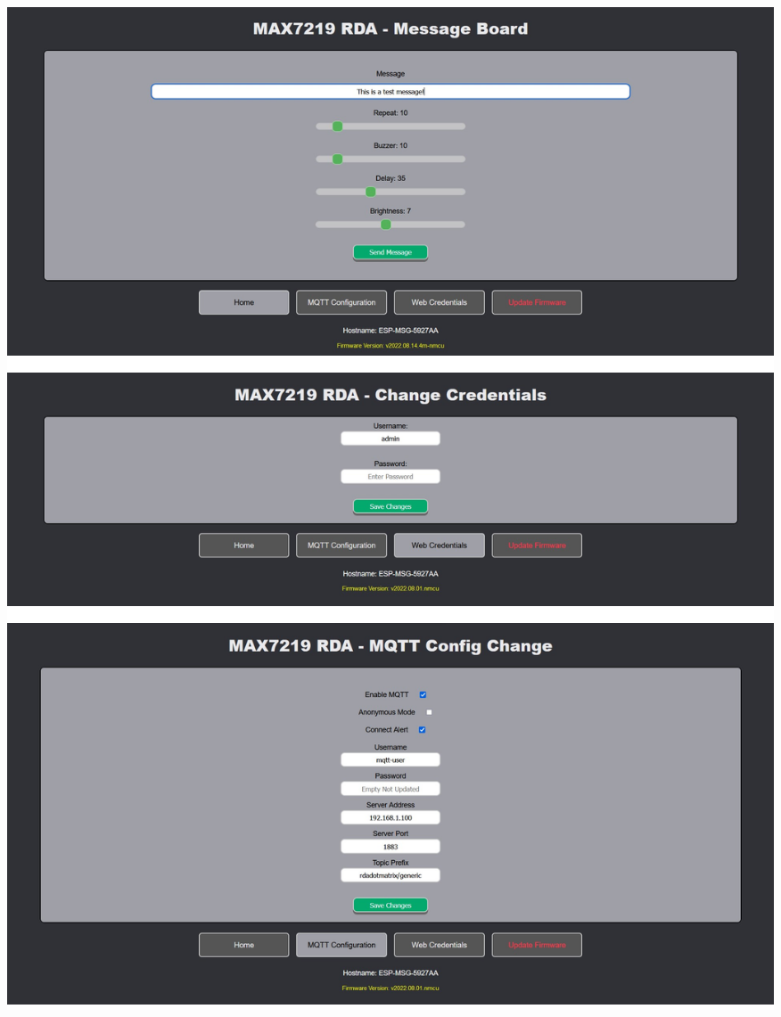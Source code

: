 ![homepage](images/homepage.jpg)

![password_change](images/password_change.jpg)

![mqtt_config](images/mqtt_config.jpg)
